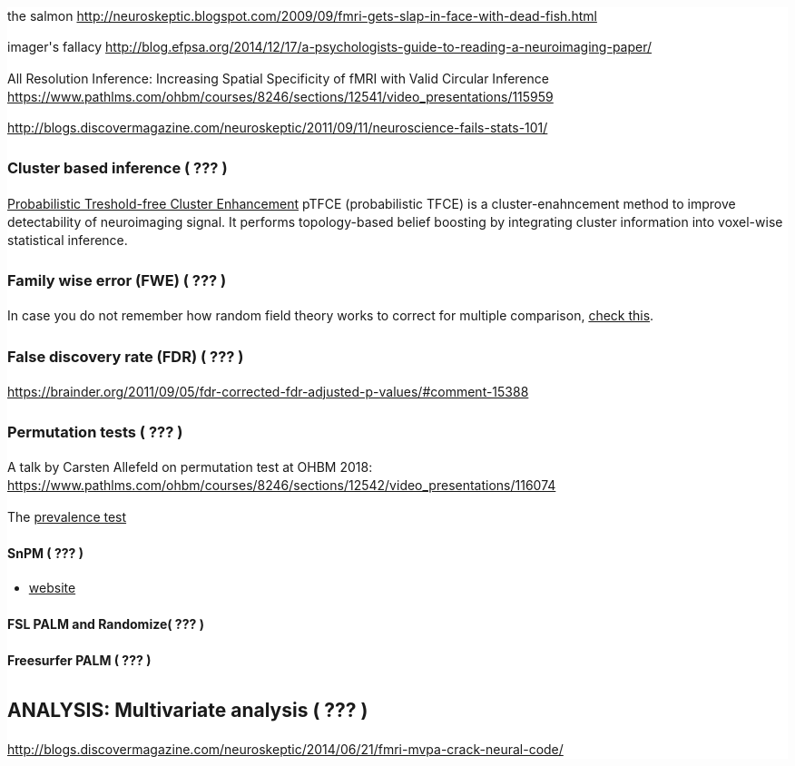 
the salmon
http://neuroskeptic.blogspot.com/2009/09/fmri-gets-slap-in-face-with-dead-fish.html

imager's fallacy
http://blog.efpsa.org/2014/12/17/a-psychologists-guide-to-reading-a-neuroimaging-paper/

All Resolution Inference: Increasing Spatial Specificity of fMRI with Valid Circular Inference
https://www.pathlms.com/ohbm/courses/8246/sections/12541/video_presentations/115959


http://blogs.discovermagazine.com/neuroskeptic/2011/09/11/neuroscience-fails-stats-101/



### Cluster based inference (   ???   )


[Probabilistic Treshold-free Cluster Enhancement](https://spisakt.github.io/pTFCE/)
pTFCE (probabilistic TFCE) is a cluster-enahncement method to improve detectability of neuroimaging signal. It performs topology-based belief boosting by integrating cluster information into voxel-wise statistical inference.

### Family wise error (FWE) (   ???   )




In case you do not remember how random field theory works to correct for multiple comparison, [check this](http://imaging.mrc-cbu.cam.ac.uk/imaging/PrinciplesRandomFields).




### False discovery rate (FDR) (   ???   )

https://brainder.org/2011/09/05/fdr-corrected-fdr-adjusted-p-values/#comment-15388


### Permutation tests (   ???   )

A talk by Carsten Allefeld on permutation test at OHBM 2018: https://www.pathlms.com/ohbm/courses/8246/sections/12542/video_presentations/116074


The [prevalence test](https://github.com/allefeld/prevalence-permutation)




#### SnPM (   ???   )
* [website](https://warwick.ac.uk/fac/sci/statistics/staff/academic-research/nichols/software/snpm)

#### FSL PALM and Randomize(   ???   )

#### Freesurfer PALM (   ???   )



## ANALYSIS: Multivariate analysis (   ???   )

http://blogs.discovermagazine.com/neuroskeptic/2014/06/21/fmri-mvpa-crack-neural-code/

